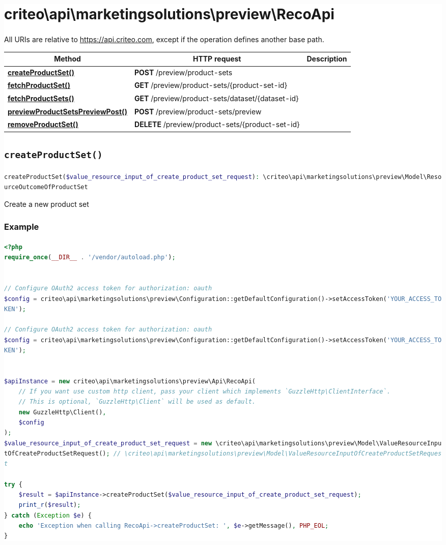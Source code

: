 # criteo\api\marketingsolutions\preview\RecoApi

All URIs are relative to https://api.criteo.com, except if the operation defines another base path.

| Method | HTTP request | Description |
| ------------- | ------------- | ------------- |
| [**createProductSet()**](RecoApi.md#createProductSet) | **POST** /preview/product-sets |  |
| [**fetchProductSet()**](RecoApi.md#fetchProductSet) | **GET** /preview/product-sets/{product-set-id} |  |
| [**fetchProductSets()**](RecoApi.md#fetchProductSets) | **GET** /preview/product-sets/dataset/{dataset-id} |  |
| [**previewProductSetsPreviewPost()**](RecoApi.md#previewProductSetsPreviewPost) | **POST** /preview/product-sets/preview |  |
| [**removeProductSet()**](RecoApi.md#removeProductSet) | **DELETE** /preview/product-sets/{product-set-id} |  |


## `createProductSet()`

```php
createProductSet($value_resource_input_of_create_product_set_request): \criteo\api\marketingsolutions\preview\Model\ResourceOutcomeOfProductSet
```



Create a new product set

### Example

```php
<?php
require_once(__DIR__ . '/vendor/autoload.php');


// Configure OAuth2 access token for authorization: oauth
$config = criteo\api\marketingsolutions\preview\Configuration::getDefaultConfiguration()->setAccessToken('YOUR_ACCESS_TOKEN');

// Configure OAuth2 access token for authorization: oauth
$config = criteo\api\marketingsolutions\preview\Configuration::getDefaultConfiguration()->setAccessToken('YOUR_ACCESS_TOKEN');


$apiInstance = new criteo\api\marketingsolutions\preview\Api\RecoApi(
    // If you want use custom http client, pass your client which implements `GuzzleHttp\ClientInterface`.
    // This is optional, `GuzzleHttp\Client` will be used as default.
    new GuzzleHttp\Client(),
    $config
);
$value_resource_input_of_create_product_set_request = new \criteo\api\marketingsolutions\preview\Model\ValueResourceInputOfCreateProductSetRequest(); // \criteo\api\marketingsolutions\preview\Model\ValueResourceInputOfCreateProductSetRequest

try {
    $result = $apiInstance->createProductSet($value_resource_input_of_create_product_set_request);
    print_r($result);
} catch (Exception $e) {
    echo 'Exception when calling RecoApi->createProductSet: ', $e->getMessage(), PHP_EOL;
}
```
